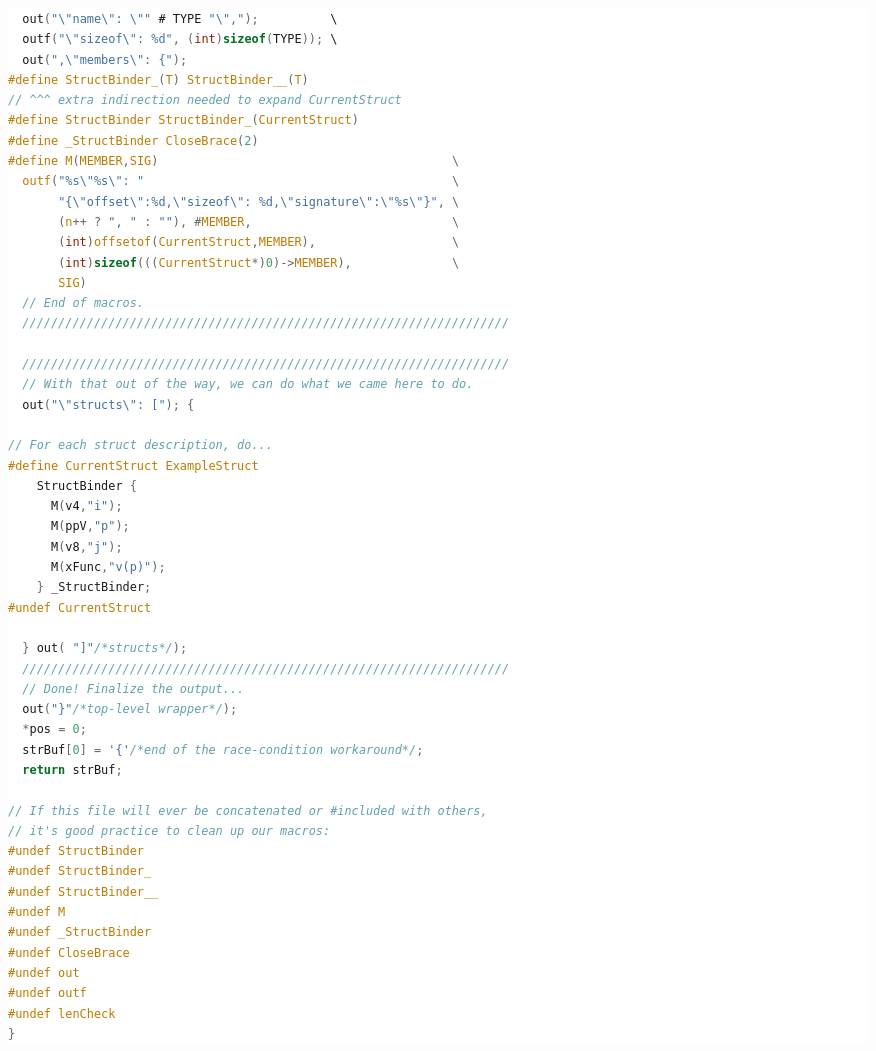 ```c
  out("\"name\": \"" # TYPE "\",");          \
  outf("\"sizeof\": %d", (int)sizeof(TYPE)); \
  out(",\"members\": {");
#define StructBinder_(T) StructBinder__(T)
// ^^^ extra indirection needed to expand CurrentStruct
#define StructBinder StructBinder_(CurrentStruct)
#define _StructBinder CloseBrace(2)
#define M(MEMBER,SIG)                                         \
  outf("%s\"%s\": "                                           \
       "{\"offset\":%d,\"sizeof\": %d,\"signature\":\"%s\"}", \
       (n++ ? ", " : ""), #MEMBER,                            \
       (int)offsetof(CurrentStruct,MEMBER),                   \
       (int)sizeof(((CurrentStruct*)0)->MEMBER),              \
       SIG)
  // End of macros.
  ////////////////////////////////////////////////////////////////////

  ////////////////////////////////////////////////////////////////////
  // With that out of the way, we can do what we came here to do.
  out("\"structs\": ["); {

// For each struct description, do...
#define CurrentStruct ExampleStruct
    StructBinder {
      M(v4,"i");
      M(ppV,"p");
      M(v8,"j");
      M(xFunc,"v(p)");
    } _StructBinder;
#undef CurrentStruct

  } out( "]"/*structs*/);
  ////////////////////////////////////////////////////////////////////
  // Done! Finalize the output...
  out("}"/*top-level wrapper*/);
  *pos = 0;
  strBuf[0] = '{'/*end of the race-condition workaround*/;
  return strBuf;

// If this file will ever be concatenated or #included with others,
// it's good practice to clean up our macros:
#undef StructBinder
#undef StructBinder_
#undef StructBinder__
#undef M
#undef _StructBinder
#undef CloseBrace
#undef out
#undef outf
#undef lenCheck
}
```


[sqlite3]: https://sqlite.org
[emscripten]: https://emscripten.org
[sgb]: https://wanderinghorse.net/home/stephan/
[appendix-g]: #appendix-g
[StructBinderFactory]: #api-binderfactory
[StructCtors]: #api-structctor
[StructType]: #api-structtype
[StructBinder]: #api-structbinder
[StructInstance]: #api-structinstance
[^export-func]: In Emscripten, add its name, prefixed with `_`, to the
[BigInt64Array]: https://developer.mozilla.org/en-US/docs/Web/JavaScript/Reference/Global_Objects/BigInt64Array
[TextDecoder]: https://developer.mozilla.org/en-US/docs/Web/API/TextDecoder
[TextEncoder]: https://developer.mozilla.org/en-US/docs/Web/API/TextEncoder
[MDN]: https://developer.mozilla.org/docs/Web/API